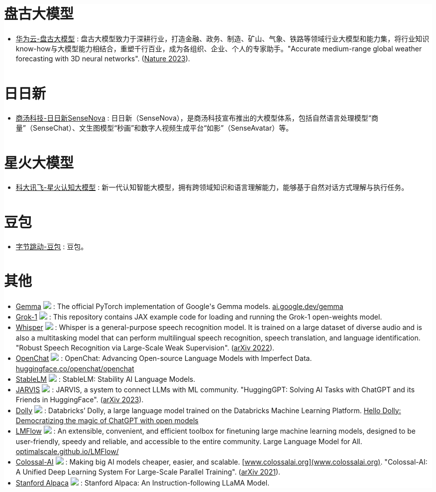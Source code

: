 # 盘古大模型
+ [华为云-盘古大模型](https://www.huaweicloud.com/product/pangu.html) : 盘古大模型致力于深耕行业，打造金融、政务、制造、矿山、气象、铁路等领域行业大模型和能力集，将行业知识know-how与大模型能力相结合，重塑千行百业，成为各组织、企业、个人的专家助手。"Accurate medium-range global weather forecasting with 3D neural networks". ([Nature 2023](https://www.nature.com/articles/s41586-023-06185-3)).

# 日日新
+ [商汤科技-日日新SenseNova](https://techday.sensetime.com/?utm_source=baidu-sem-pc&utm_medium=cpc&utm_campaign=PC-%E6%8A%80%E6%9C%AF%E4%BA%A4%E6%B5%81%E6%97%A5-%E4%BA%A7%E5%93%81%E8%AF%8D-%E6%97%A5%E6%97%A5%E6%96%B0&utm_content=%E6%97%A5%E6%97%A5%E6%96%B0&utm_term=%E6%97%A5%E6%97%A5%E6%96%B0SenseNova&e_creative=73937788324&e_keywordid=594802524403) : 日日新（SenseNova），是商汤科技宣布推出的大模型体系，包括自然语言处理模型“商量”（SenseChat）、文生图模型“秒画”和数字人视频生成平台“如影”（SenseAvatar）等。

# 星火大模型
+ [科大讯飞-星火认知大模型](https://xinghuo.xfyun.cn/) : 新一代认知智能大模型，拥有跨领域知识和语言理解能力，能够基于自然对话方式理解与执行任务。

# 豆包
+ [字节跳动-豆包](https://www.doubao.com/) : 豆包。

# 其他
+ [Gemma](https://github.com/google/gemma_pytorch) ![](https://img.shields.io/github/stars/google/gemma_pytorch?style=social) : The official PyTorch implementation of Google's Gemma models. [ai.google.dev/gemma](https://ai.google.dev/gemma)
+ [Grok-1](https://github.com/xai-org/grok-1) ![](https://img.shields.io/github/stars/xai-org/grok-1?style=social) : This repository contains JAX example code for loading and running the Grok-1 open-weights model.
+ [Whisper](https://github.com/openai/whisper) ![](https://img.shields.io/github/stars/openai/whisper?style=social) : Whisper is a general-purpose speech recognition model. It is trained on a large dataset of diverse audio and is also a multitasking model that can perform multilingual speech recognition, speech translation, and language identification. "Robust Speech Recognition via Large-Scale Weak Supervision". ([arXiv 2022](https://arxiv.org/abs/2212.04356)).
+ [OpenChat](https://github.com/imoneoi/openchat) ![](https://img.shields.io/github/stars/imoneoi/openchat?style=social) : OpenChat: Advancing Open-source Language Models with Imperfect Data. [huggingface.co/openchat/openchat](https://huggingface.co/openchat/openchat)
+ [StableLM](https://github.com/Stability-AI/StableLM) ![](https://img.shields.io/github/stars/Stability-AI/StableLM?style=social) : StableLM: Stability AI Language Models.
+ [JARVIS](https://github.com/microsoft/JARVIS) ![](https://img.shields.io/github/stars/microsoft/JARVIS?style=social) : JARVIS, a system to connect LLMs with ML community. "HuggingGPT: Solving AI Tasks with ChatGPT and its Friends in HuggingFace". ([arXiv 2023](https://arxiv.org/abs/2303.17580)).
+ [Dolly](https://github.com/databrickslabs/dolly) ![](https://img.shields.io/github/stars/databrickslabs/dolly?style=social) : Databricks’ Dolly, a large language model trained on the Databricks Machine Learning Platform. [Hello Dolly: Democratizing the magic of ChatGPT with open models](https://www.databricks.com/blog/2023/03/24/hello-dolly-democratizing-magic-chatgpt-open-models.html)
+ [LMFlow](https://github.com/OptimalScale/LMFlow) ![](https://img.shields.io/github/stars/OptimalScale/LMFlow?style=social) : An extensible, convenient, and efficient toolbox for finetuning large machine learning models, designed to be user-friendly, speedy and reliable, and accessible to the entire community. Large Language Model for All. [optimalscale.github.io/LMFlow/](https://optimalscale.github.io/LMFlow/)
+ [Colossal-AI](https://github.com/hpcaitech/ColossalAI) ![](https://img.shields.io/github/stars/hpcaitech/ColossalAI?style=social) : Making big AI models cheaper, easier, and scalable. [www.colossalai.org](www.colossalai.org). "Colossal-AI: A Unified Deep Learning System For Large-Scale Parallel Training". ([arXiv 2021](https://arxiv.org/abs/2110.14883)).
+ [Stanford Alpaca](https://github.com/tatsu-lab/stanford_alpaca) ![](https://img.shields.io/github/stars/tatsu-lab/stanford_alpaca?style=social) : Stanford Alpaca: An Instruction-following LLaMA Model.